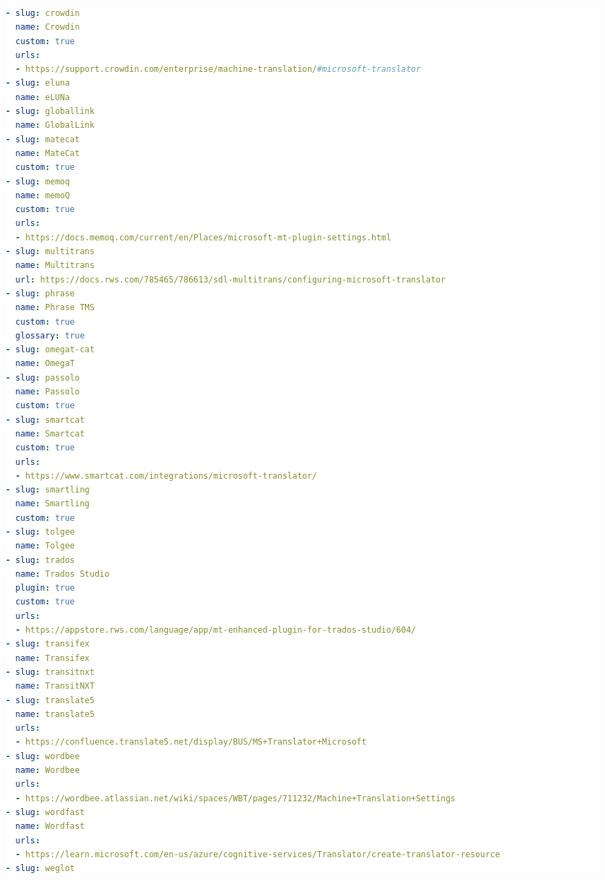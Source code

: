 ```yaml
- slug: crowdin
  name: Crowdin
  custom: true
  urls:
  - https://support.crowdin.com/enterprise/machine-translation/#microsoft-translator
- slug: eluna
  name: eLUNa
- slug: globallink
  name: GlobalLink
- slug: matecat
  name: MateCat
  custom: true
- slug: memoq
  name: memoQ
  custom: true
  urls:
  - https://docs.memoq.com/current/en/Places/microsoft-mt-plugin-settings.html
- slug: multitrans
  name: Multitrans
  url: https://docs.rws.com/785465/786613/sdl-multitrans/configuring-microsoft-translator
- slug: phrase
  name: Phrase TMS
  custom: true
  glossary: true
- slug: omegat-cat
  name: OmegaT
- slug: passolo
  name: Passolo
  custom: true
- slug: smartcat
  name: Smartcat
  custom: true
  urls:
  - https://www.smartcat.com/integrations/microsoft-translator/
- slug: smartling
  name: Smartling
  custom: true
- slug: tolgee
  name: Tolgee
- slug: trados
  name: Trados Studio
  plugin: true
  custom: true
  urls:
  - https://appstore.rws.com/language/app/mt-enhanced-plugin-for-trados-studio/604/
- slug: transifex
  name: Transifex
- slug: transitnxt
  name: TransitNXT
- slug: translate5
  name: translate5
  urls:
  - https://confluence.translate5.net/display/BUS/MS+Translator+Microsoft
- slug: wordbee
  name: Wordbee
  urls:
  - https://wordbee.atlassian.net/wiki/spaces/WBT/pages/711232/Machine+Translation+Settings
- slug: wordfast
  name: Wordfast
  urls:
  - https://learn.microsoft.com/en-us/azure/cognitive-services/Translator/create-translator-resource
- slug: weglot
```